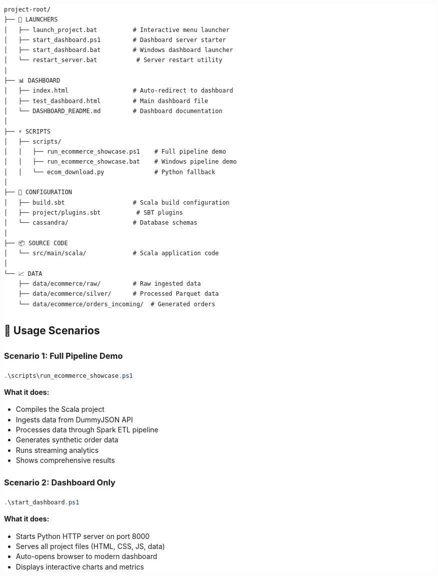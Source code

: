 ```
project-root/
├── 🚀 LAUNCHERS
│   ├── launch_project.bat          # Interactive menu launcher
│   ├── start_dashboard.ps1         # Dashboard server starter
│   ├── start_dashboard.bat         # Windows dashboard launcher
│   └── restart_server.bat           # Server restart utility
│
├── 📊 DASHBOARD
│   ├── index.html                  # Auto-redirect to dashboard
│   ├── test_dashboard.html         # Main dashboard file
│   └── DASHBOARD_README.md         # Dashboard documentation
│
├── ⚡ SCRIPTS
│   ├── scripts/
│   │   ├── run_ecommerce_showcase.ps1    # Full pipeline demo
│   │   ├── run_ecommerce_showcase.bat    # Windows pipeline demo
│   │   └── ecom_download.py              # Python fallback
│
├── 🔧 CONFIGURATION
│   ├── build.sbt                   # Scala build configuration
│   ├── project/plugins.sbt          # SBT plugins
│   └── cassandra/                  # Database schemas
│
├── 📦 SOURCE CODE
│   └── src/main/scala/             # Scala application code
│
└── 📈 DATA
    ├── data/ecommerce/raw/         # Raw ingested data
    ├── data/ecommerce/silver/      # Processed Parquet data
    └── data/ecommerce/orders_incoming/  # Generated orders
```

## 🎯 Usage Scenarios

### Scenario 1: Full Pipeline Demo
```powershell
.\scripts\run_ecommerce_showcase.ps1
```
**What it does:**
- Compiles the Scala project
- Ingests data from DummyJSON API
- Processes data through Spark ETL pipeline
- Generates synthetic order data
- Runs streaming analytics
- Shows comprehensive results

### Scenario 2: Dashboard Only
```powershell
.\start_dashboard.ps1
```
**What it does:**
- Starts Python HTTP server on port 8000
- Serves all project files (HTML, CSS, JS, data)
- Auto-opens browser to modern dashboard
- Displays interactive charts and metrics
